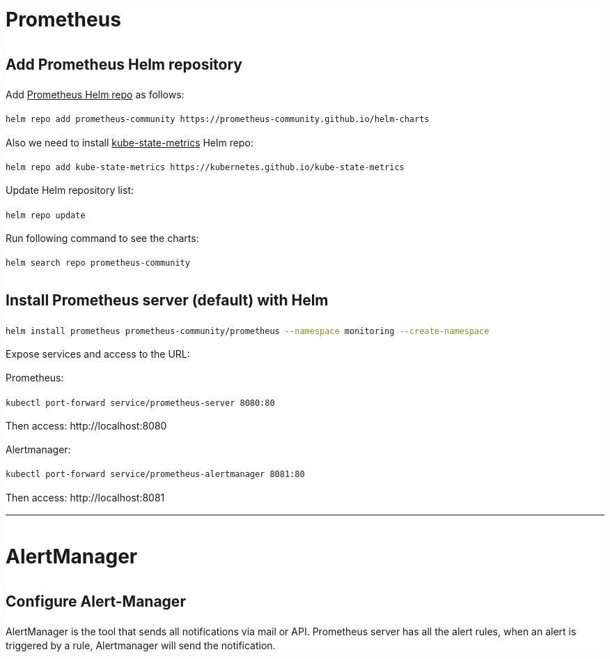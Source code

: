 # Prometheus

## Add Prometheus Helm repository

Add [Prometheus Helm repo](https://github.com/prometheus-community/helm-charts) as follows:

```sh
helm repo add prometheus-community https://prometheus-community.github.io/helm-charts
```

Also we need to install [kube-state-metrics](https://github.com/kubernetes/kube-state-metrics) Helm repo:

```sh
helm repo add kube-state-metrics https://kubernetes.github.io/kube-state-metrics
```

Update Helm repository list:
```sh
helm repo update
```

Run following command to see the charts:
```sh
helm search repo prometheus-community
```

## Install Prometheus server (default) with Helm

```sh
helm install prometheus prometheus-community/prometheus --namespace monitoring --create-namespace
```

Expose services and access to the URL:

Prometheus:
```sh
kubectl port-forward service/prometheus-server 8080:80
```

Then access: http://localhost:8080

Alertmanager:
```sh
kubectl port-forward service/prometheus-alertmanager 8081:80
```
Then access: http://localhost:8081



---
# AlertManager
## Configure Alert-Manager

AlertManager is the tool that sends all notifications via mail or API. Prometheus server has all the alert rules, when an alert is triggered by a rule, Alertmanager will send the notification.
